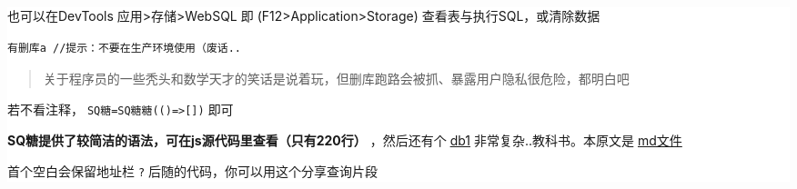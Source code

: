 也可以在DevTools 应用>存储>WebSQL 即 (F12>Application>Storage) 查看表与执行SQL，或清除数据

```
有删库a //提示：不要在生产环境使用（废话..
```

>关于程序员的一些秃头和数学天才的笑话是说着玩，但删库跑路会被抓、暴露用户隐私很危险，都明白吧

若不看注释， `SQ糖=SQ糖糖(()=>[])` 即可

__SQ糖提供了较简洁的语法，可在js源代码里查看（只有220行）__ ，然后还有个 [db1](db1) 非常复杂..教科书。本原文是 [md文件](db2.md)

首个空白会保留地址栏 `?` 后随的代码，你可以用这个分享查询片段
